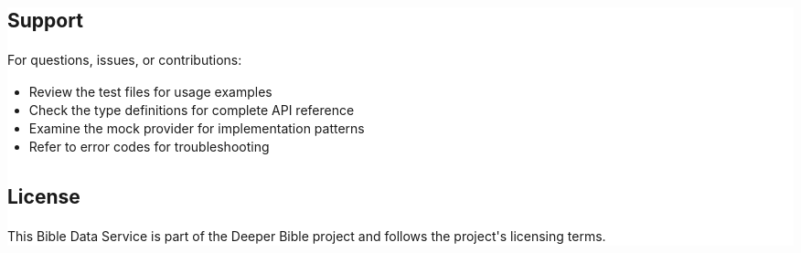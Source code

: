 ## Support

For questions, issues, or contributions:
- Review the test files for usage examples
- Check the type definitions for complete API reference
- Examine the mock provider for implementation patterns
- Refer to error codes for troubleshooting

## License

This Bible Data Service is part of the Deeper Bible project and follows the project's licensing terms.